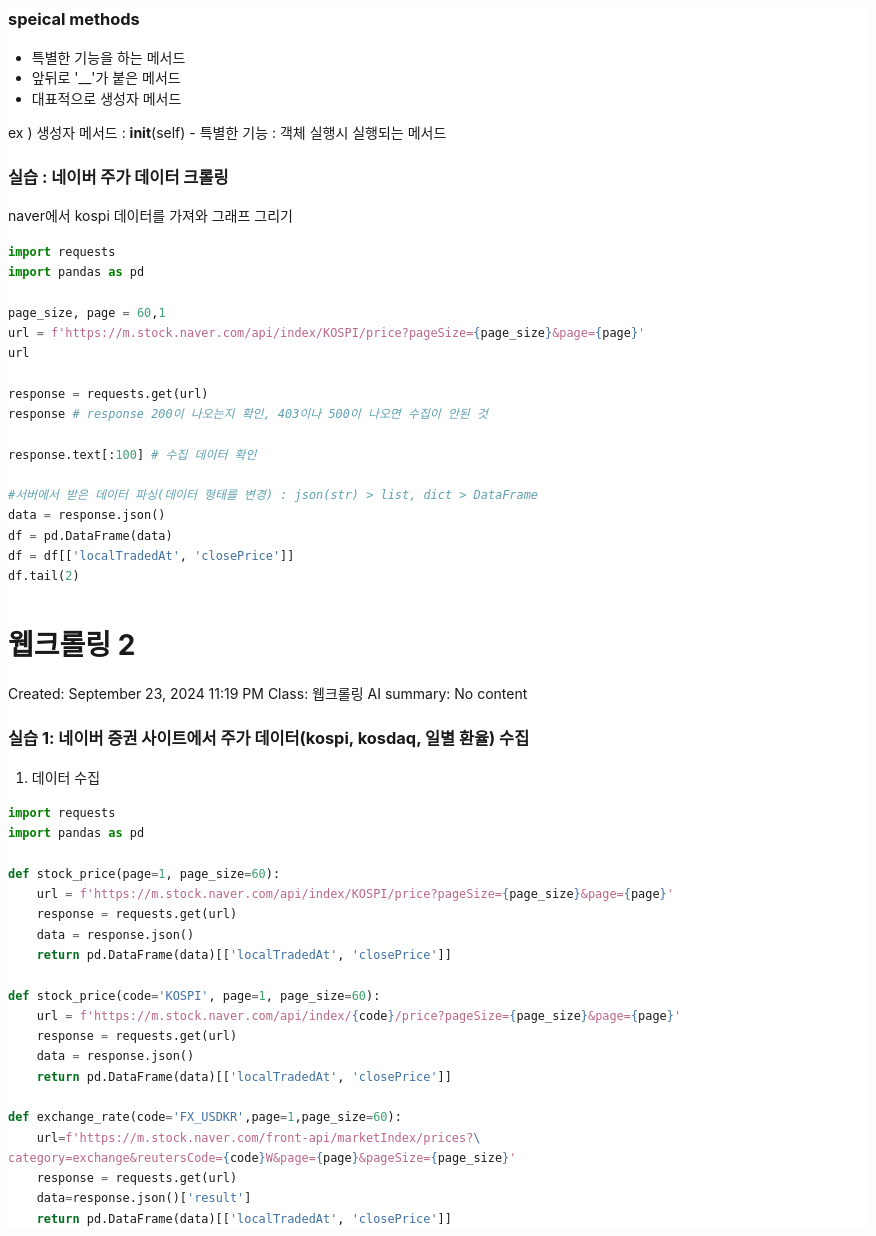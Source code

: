 ### speical methods

- 특별한 기능을 하는 메서드
- 앞뒤로 '__'가 붙은 메서드
- 대표적으로 생성자 메서드

ex ) 생성자 메서드 : **init**(self) - 특별한 기능 : 객체 실행시 실행되는 메서드

### 실습 : 네이버 주가 데이터 크롤링

naver에서 kospi 데이터를 가져와 그래프 그리기

```python
import requests
import pandas as pd

page_size, page = 60,1
url = f'https://m.stock.naver.com/api/index/KOSPI/price?pageSize={page_size}&page={page}'
url

response = requests.get(url)
response # response 200이 나오는지 확인, 403이나 500이 나오면 수집이 안된 것

response.text[:100] # 수집 데이터 확인

#서버에서 받은 데이터 파싱(데이터 형태를 변경) : json(str) > list, dict > DataFrame
data = response.json()
df = pd.DataFrame(data)
df = df[['localTradedAt', 'closePrice']]
df.tail(2)

```

# 웹크롤링 2

Created: September 23, 2024 11:19 PM
Class: 웹크롤링
AI summary: No content

### 실습 1: 네이버 증권 사이트에서 주가 데이터(kospi, kosdaq, 일별 환율) 수집

1. 데이터 수집

```python
import requests
import pandas as pd

def stock_price(page=1, page_size=60):
    url = f'https://m.stock.naver.com/api/index/KOSPI/price?pageSize={page_size}&page={page}'
    response = requests.get(url)
    data = response.json()
    return pd.DataFrame(data)[['localTradedAt', 'closePrice']]

def stock_price(code='KOSPI', page=1, page_size=60):
    url = f'https://m.stock.naver.com/api/index/{code}/price?pageSize={page_size}&page={page}'
    response = requests.get(url)
    data = response.json()
    return pd.DataFrame(data)[['localTradedAt', 'closePrice']]

def exchange_rate(code='FX_USDKR',page=1,page_size=60):
    url=f'https://m.stock.naver.com/front-api/marketIndex/prices?\
category=exchange&reutersCode={code}W&page={page}&pageSize={page_size}'
    response = requests.get(url)
    data=response.json()['result']
    return pd.DataFrame(data)[['localTradedAt', 'closePrice']]
```
